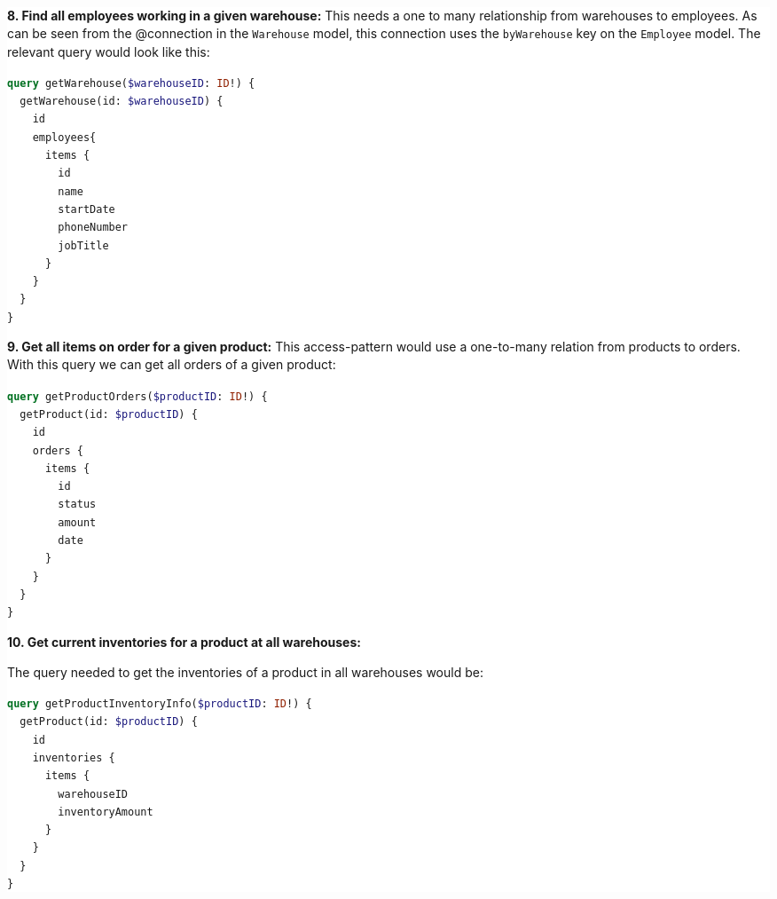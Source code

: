 **8. Find all employees working in a given warehouse:**
This needs a one to many relationship from warehouses to employees. As can be seen from the @connection in the `Warehouse` model, this connection uses the `byWarehouse` key on the `Employee` model. The relevant query would look like this:

```graphql
query getWarehouse($warehouseID: ID!) {
  getWarehouse(id: $warehouseID) {
    id
    employees{
      items {
        id
        name
        startDate
        phoneNumber
        jobTitle
      }
    }
  }
}
```

**9. Get all items on order for a given product:**
This access-pattern would use a one-to-many relation from products to orders. With this query we can get all orders of a given product:

```graphql
query getProductOrders($productID: ID!) {
  getProduct(id: $productID) {
    id
    orders {
      items {
        id
        status
        amount
        date
      }
    }
  }
}
```

**10. Get current inventories for a product at all warehouses:**

The query needed to get the inventories of a product in all warehouses would be:

```graphql
query getProductInventoryInfo($productID: ID!) {
  getProduct(id: $productID) {
    id
    inventories {
      items {
        warehouseID
        inventoryAmount
      }
    }
  }
}
```
